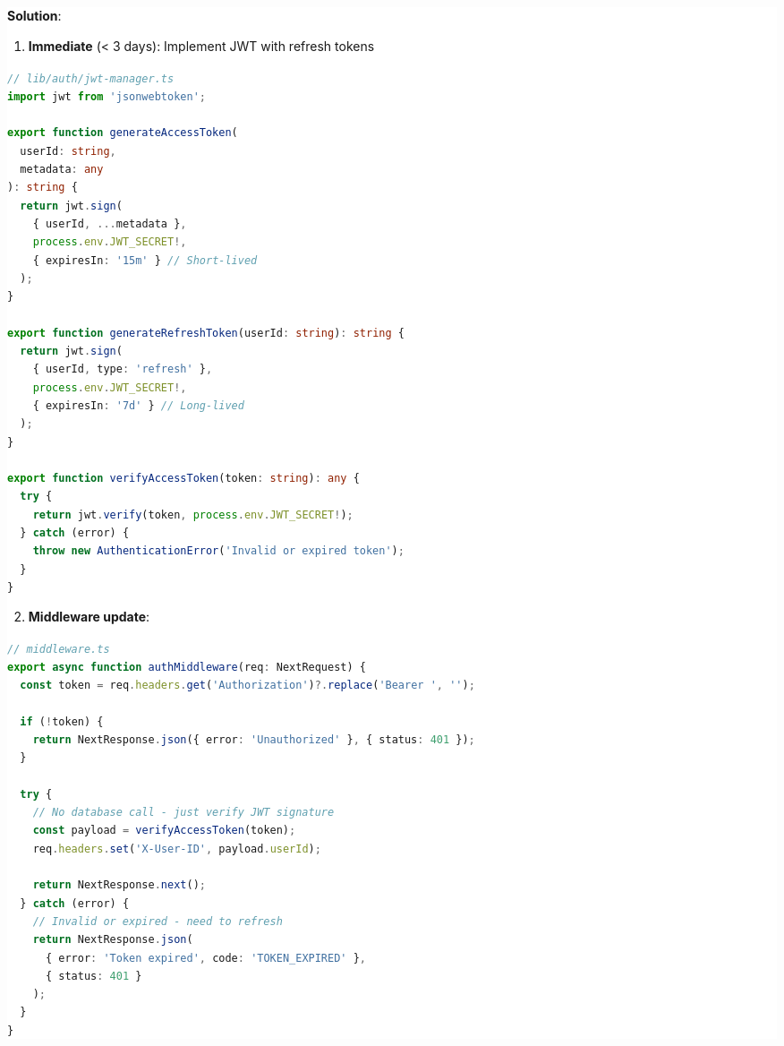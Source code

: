 **Solution**:

1. **Immediate** (< 3 days): Implement JWT with refresh tokens
```typescript
// lib/auth/jwt-manager.ts
import jwt from 'jsonwebtoken';

export function generateAccessToken(
  userId: string,
  metadata: any
): string {
  return jwt.sign(
    { userId, ...metadata },
    process.env.JWT_SECRET!,
    { expiresIn: '15m' } // Short-lived
  );
}

export function generateRefreshToken(userId: string): string {
  return jwt.sign(
    { userId, type: 'refresh' },
    process.env.JWT_SECRET!,
    { expiresIn: '7d' } // Long-lived
  );
}

export function verifyAccessToken(token: string): any {
  try {
    return jwt.verify(token, process.env.JWT_SECRET!);
  } catch (error) {
    throw new AuthenticationError('Invalid or expired token');
  }
}
```

2. **Middleware update**:
```typescript
// middleware.ts
export async function authMiddleware(req: NextRequest) {
  const token = req.headers.get('Authorization')?.replace('Bearer ', '');

  if (!token) {
    return NextResponse.json({ error: 'Unauthorized' }, { status: 401 });
  }

  try {
    // No database call - just verify JWT signature
    const payload = verifyAccessToken(token);
    req.headers.set('X-User-ID', payload.userId);

    return NextResponse.next();
  } catch (error) {
    // Invalid or expired - need to refresh
    return NextResponse.json(
      { error: 'Token expired', code: 'TOKEN_EXPIRED' },
      { status: 401 }
    );
  }
}
```

